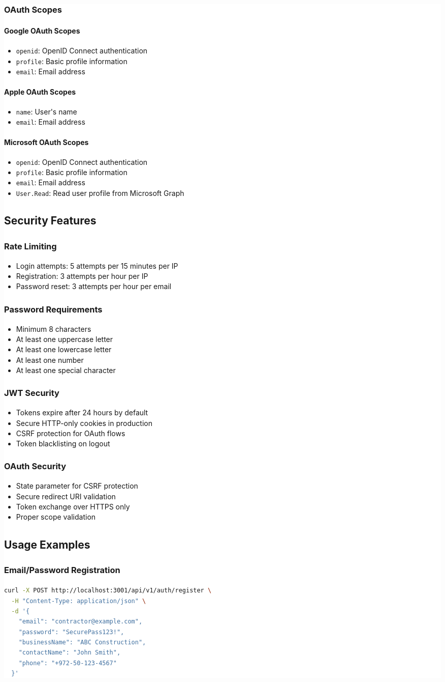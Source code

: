 ### OAuth Scopes

#### Google OAuth Scopes
- `openid`: OpenID Connect authentication
- `profile`: Basic profile information
- `email`: Email address

#### Apple OAuth Scopes
- `name`: User's name
- `email`: Email address

#### Microsoft OAuth Scopes
- `openid`: OpenID Connect authentication
- `profile`: Basic profile information
- `email`: Email address
- `User.Read`: Read user profile from Microsoft Graph

## Security Features

### Rate Limiting
- Login attempts: 5 attempts per 15 minutes per IP
- Registration: 3 attempts per hour per IP
- Password reset: 3 attempts per hour per email

### Password Requirements
- Minimum 8 characters
- At least one uppercase letter
- At least one lowercase letter
- At least one number
- At least one special character

### JWT Security
- Tokens expire after 24 hours by default
- Secure HTTP-only cookies in production
- CSRF protection for OAuth flows
- Token blacklisting on logout

### OAuth Security
- State parameter for CSRF protection
- Secure redirect URI validation
- Token exchange over HTTPS only
- Proper scope validation

## Usage Examples

### Email/Password Registration
```bash
curl -X POST http://localhost:3001/api/v1/auth/register \
  -H "Content-Type: application/json" \
  -d '{
    "email": "contractor@example.com",
    "password": "SecurePass123!",
    "businessName": "ABC Construction",
    "contactName": "John Smith",
    "phone": "+972-50-123-4567"
  }'
```
